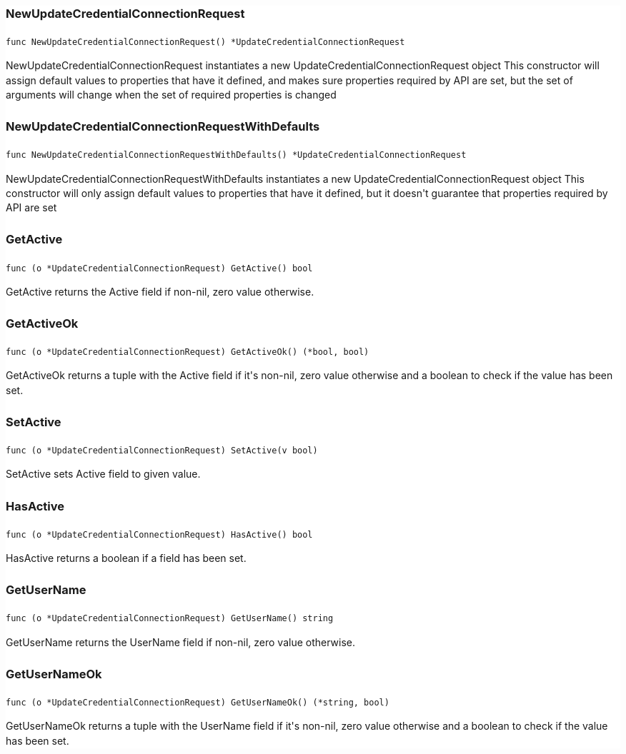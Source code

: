### NewUpdateCredentialConnectionRequest

`func NewUpdateCredentialConnectionRequest() *UpdateCredentialConnectionRequest`

NewUpdateCredentialConnectionRequest instantiates a new UpdateCredentialConnectionRequest object
This constructor will assign default values to properties that have it defined,
and makes sure properties required by API are set, but the set of arguments
will change when the set of required properties is changed

### NewUpdateCredentialConnectionRequestWithDefaults

`func NewUpdateCredentialConnectionRequestWithDefaults() *UpdateCredentialConnectionRequest`

NewUpdateCredentialConnectionRequestWithDefaults instantiates a new UpdateCredentialConnectionRequest object
This constructor will only assign default values to properties that have it defined,
but it doesn't guarantee that properties required by API are set

### GetActive

`func (o *UpdateCredentialConnectionRequest) GetActive() bool`

GetActive returns the Active field if non-nil, zero value otherwise.

### GetActiveOk

`func (o *UpdateCredentialConnectionRequest) GetActiveOk() (*bool, bool)`

GetActiveOk returns a tuple with the Active field if it's non-nil, zero value otherwise
and a boolean to check if the value has been set.

### SetActive

`func (o *UpdateCredentialConnectionRequest) SetActive(v bool)`

SetActive sets Active field to given value.

### HasActive

`func (o *UpdateCredentialConnectionRequest) HasActive() bool`

HasActive returns a boolean if a field has been set.

### GetUserName

`func (o *UpdateCredentialConnectionRequest) GetUserName() string`

GetUserName returns the UserName field if non-nil, zero value otherwise.

### GetUserNameOk

`func (o *UpdateCredentialConnectionRequest) GetUserNameOk() (*string, bool)`

GetUserNameOk returns a tuple with the UserName field if it's non-nil, zero value otherwise
and a boolean to check if the value has been set.
